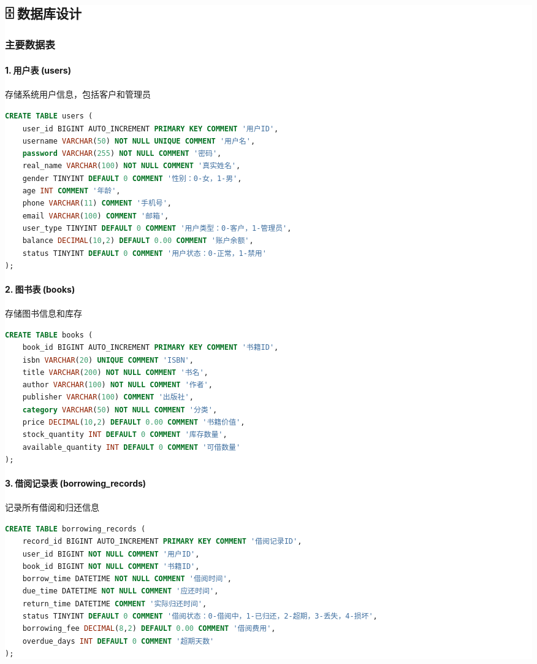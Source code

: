 ## 🗄️ 数据库设计

### 主要数据表

#### 1. 用户表 (users)

存储系统用户信息，包括客户和管理员

```sql
CREATE TABLE users (
    user_id BIGINT AUTO_INCREMENT PRIMARY KEY COMMENT '用户ID',
    username VARCHAR(50) NOT NULL UNIQUE COMMENT '用户名',
    password VARCHAR(255) NOT NULL COMMENT '密码',
    real_name VARCHAR(100) NOT NULL COMMENT '真实姓名',
    gender TINYINT DEFAULT 0 COMMENT '性别：0-女，1-男',
    age INT COMMENT '年龄',
    phone VARCHAR(11) COMMENT '手机号',
    email VARCHAR(100) COMMENT '邮箱',
    user_type TINYINT DEFAULT 0 COMMENT '用户类型：0-客户，1-管理员',
    balance DECIMAL(10,2) DEFAULT 0.00 COMMENT '账户余额',
    status TINYINT DEFAULT 0 COMMENT '用户状态：0-正常，1-禁用'
);
```

#### 2. 图书表 (books)

存储图书信息和库存

```sql
CREATE TABLE books (
    book_id BIGINT AUTO_INCREMENT PRIMARY KEY COMMENT '书籍ID',
    isbn VARCHAR(20) UNIQUE COMMENT 'ISBN',
    title VARCHAR(200) NOT NULL COMMENT '书名',
    author VARCHAR(100) NOT NULL COMMENT '作者',
    publisher VARCHAR(100) COMMENT '出版社',
    category VARCHAR(50) NOT NULL COMMENT '分类',
    price DECIMAL(10,2) DEFAULT 0.00 COMMENT '书籍价值',
    stock_quantity INT DEFAULT 0 COMMENT '库存数量',
    available_quantity INT DEFAULT 0 COMMENT '可借数量'
);
```

#### 3. 借阅记录表 (borrowing_records)

记录所有借阅和归还信息

```sql
CREATE TABLE borrowing_records (
    record_id BIGINT AUTO_INCREMENT PRIMARY KEY COMMENT '借阅记录ID',
    user_id BIGINT NOT NULL COMMENT '用户ID',
    book_id BIGINT NOT NULL COMMENT '书籍ID',
    borrow_time DATETIME NOT NULL COMMENT '借阅时间',
    due_time DATETIME NOT NULL COMMENT '应还时间',
    return_time DATETIME COMMENT '实际归还时间',
    status TINYINT DEFAULT 0 COMMENT '借阅状态：0-借阅中，1-已归还，2-超期，3-丢失，4-损坏',
    borrowing_fee DECIMAL(8,2) DEFAULT 0.00 COMMENT '借阅费用',
    overdue_days INT DEFAULT 0 COMMENT '超期天数'
);
```
